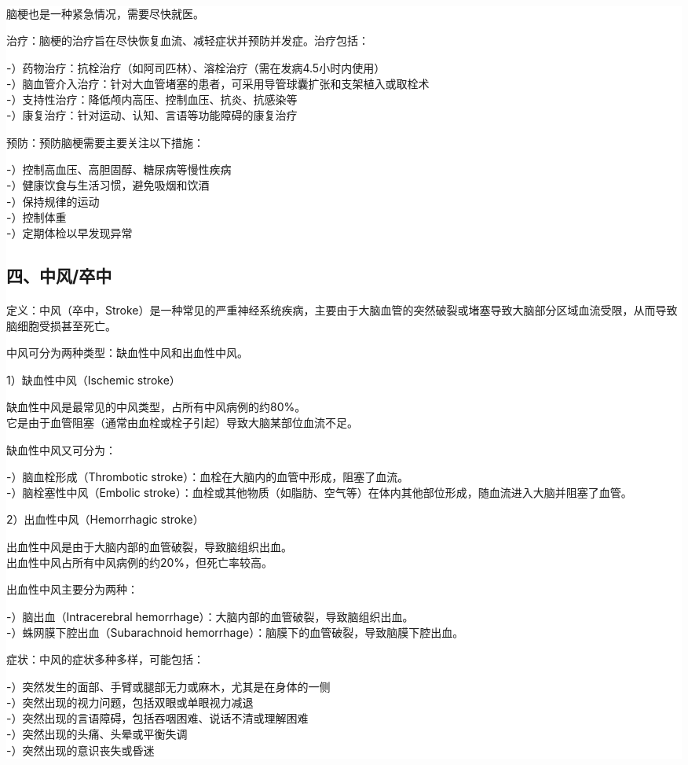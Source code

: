 
脑梗也是一种紧急情况，需要尽快就医。  



治疗：脑梗的治疗旨在尽快恢复血流、减轻症状并预防并发症。治疗包括：  


-）药物治疗：抗栓治疗（如阿司匹林）、溶栓治疗（需在发病4.5小时内使用）  
-）脑血管介入治疗：针对大血管堵塞的患者，可采用导管球囊扩张和支架植入或取栓术  
-）支持性治疗：降低颅内高压、控制血压、抗炎、抗感染等  
-）康复治疗：针对运动、认知、言语等功能障碍的康复治疗  



预防：预防脑梗需要主要关注以下措施：  


-）控制高血压、高胆固醇、糖尿病等慢性疾病  
-）健康饮食与生活习惯，避免吸烟和饮酒  
-）保持规律的运动  
-）控制体重  
-）定期体检以早发现异常  


## 四、中风/卒中  


定义：中风（卒中，Stroke）是一种常见的严重神经系统疾病，主要由于大脑血管的突然破裂或堵塞导致大脑部分区域血流受限，从而导致脑细胞受损甚至死亡。  


中风可分为两种类型：缺血性中风和出血性中风。  


1）缺血性中风（Ischemic stroke）  


缺血性中风是最常见的中风类型，占所有中风病例的约80%。  
它是由于血管阻塞（通常由血栓或栓子引起）导致大脑某部位血流不足。  


缺血性中风又可分为：  


-）脑血栓形成（Thrombotic stroke）：血栓在大脑内的血管中形成，阻塞了血流。  
-）脑栓塞性中风（Embolic stroke）：血栓或其他物质（如脂肪、空气等）在体内其他部位形成，随血流进入大脑并阻塞了血管。  


2）出血性中风（Hemorrhagic stroke）  


出血性中风是由于大脑内部的血管破裂，导致脑组织出血。  
出血性中风占所有中风病例的约20%，但死亡率较高。  


出血性中风主要分为两种：  


-）脑出血（Intracerebral hemorrhage）：大脑内部的血管破裂，导致脑组织出血。  
-）蛛网膜下腔出血（Subarachnoid hemorrhage）：脑膜下的血管破裂，导致脑膜下腔出血。  



症状：中风的症状多种多样，可能包括：  


-）突然发生的面部、手臂或腿部无力或麻木，尤其是在身体的一侧  
-）突然出现的视力问题，包括双眼或单眼视力减退  
-）突然出现的言语障碍，包括吞咽困难、说话不清或理解困难  
-）突然出现的头痛、头晕或平衡失调  
-）突然出现的意识丧失或昏迷  

